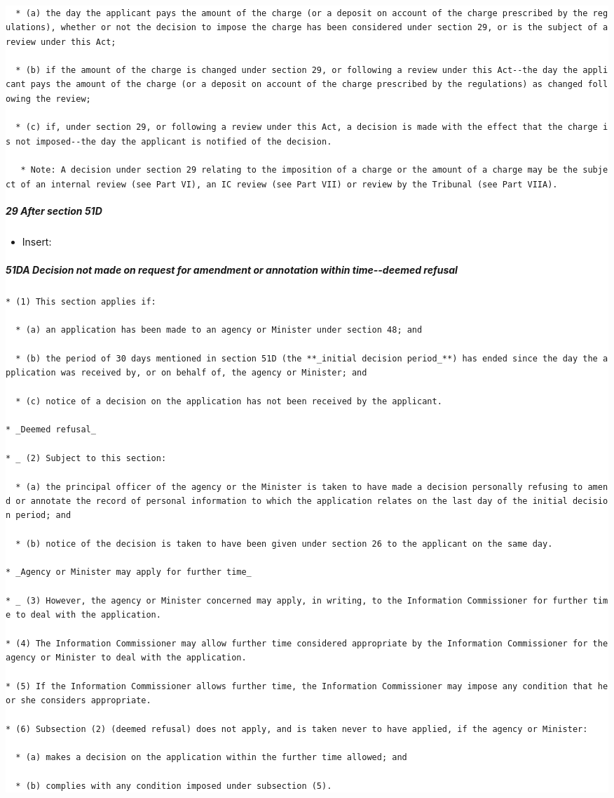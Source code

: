       * (a) the day the applicant pays the amount of the charge (or a deposit on account of the charge prescribed by the regulations), whether or not the decision to impose the charge has been considered under section 29, or is the subject of a review under this Act;

      * (b) if the amount of the charge is changed under section 29, or following a review under this Act--the day the applicant pays the amount of the charge (or a deposit on account of the charge prescribed by the regulations) as changed following the review;

      * (c) if, under section 29, or following a review under this Act, a decision is made with the effect that the charge is not imposed--the day the applicant is notified of the decision.

       * Note: A decision under section 29 relating to the imposition of a charge or the amount of a charge may be the subject of an internal review (see Part VI), an IC review (see Part VII) or review by the Tribunal (see Part VIIA).

##### 29  After section 51D

   * Insert: 

##### 51DA  Decision not made on request for amendment or annotation within time--deemed refusal

    * (1) This section applies if:

      * (a) an application has been made to an agency or Minister under section 48; and

      * (b) the period of 30 days mentioned in section 51D (the **_initial decision period_**) has ended since the day the application was received by, or on behalf of, the agency or Minister; and

      * (c) notice of a decision on the application has not been received by the applicant.

    * _Deemed refusal_

    * _	(2)	Subject to this section:

      * (a) the principal officer of the agency or the Minister is taken to have made a decision personally refusing to amend or annotate the record of personal information to which the application relates on the last day of the initial decision period; and

      * (b) notice of the decision is taken to have been given under section 26 to the applicant on the same day.

    * _Agency or Minister may apply for further time_

    * _	(3)	However, the agency or Minister concerned may apply, in writing, to the Information Commissioner for further time to deal with the application.

    * (4) The Information Commissioner may allow further time considered appropriate by the Information Commissioner for the agency or Minister to deal with the application.

    * (5) If the Information Commissioner allows further time, the Information Commissioner may impose any condition that he or she considers appropriate.

    * (6) Subsection (2) (deemed refusal) does not apply, and is taken never to have applied, if the agency or Minister:

      * (a) makes a decision on the application within the further time allowed; and

      * (b) complies with any condition imposed under subsection (5).
